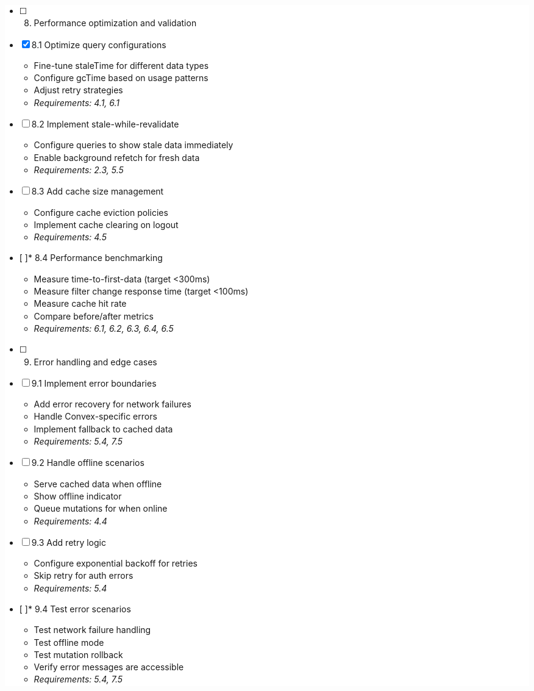 - [ ] 8. Performance optimization and validation
- [x] 8.1 Optimize query configurations






  - Fine-tune staleTime for different data types
  - Configure gcTime based on usage patterns
  - Adjust retry strategies
  - _Requirements: 4.1, 6.1_

- [ ] 8.2 Implement stale-while-revalidate





  - Configure queries to show stale data immediately
  - Enable background refetch for fresh data
  - _Requirements: 2.3, 5.5_

- [ ] 8.3 Add cache size management

  - Configure cache eviction policies
  - Implement cache clearing on logout
  - _Requirements: 4.5_

- [ ]\* 8.4 Performance benchmarking

  - Measure time-to-first-data (target <300ms)
  - Measure filter change response time (target <100ms)
  - Measure cache hit rate
  - Compare before/after metrics
  - _Requirements: 6.1, 6.2, 6.3, 6.4, 6.5_

- [ ] 9. Error handling and edge cases
- [ ] 9.1 Implement error boundaries

  - Add error recovery for network failures
  - Handle Convex-specific errors
  - Implement fallback to cached data
  - _Requirements: 5.4, 7.5_

- [ ] 9.2 Handle offline scenarios

  - Serve cached data when offline
  - Show offline indicator
  - Queue mutations for when online
  - _Requirements: 4.4_

- [ ] 9.3 Add retry logic

  - Configure exponential backoff for retries
  - Skip retry for auth errors
  - _Requirements: 5.4_

- [ ]\* 9.4 Test error scenarios

  - Test network failure handling
  - Test offline mode
  - Test mutation rollback
  - Verify error messages are accessible
  - _Requirements: 5.4, 7.5_

